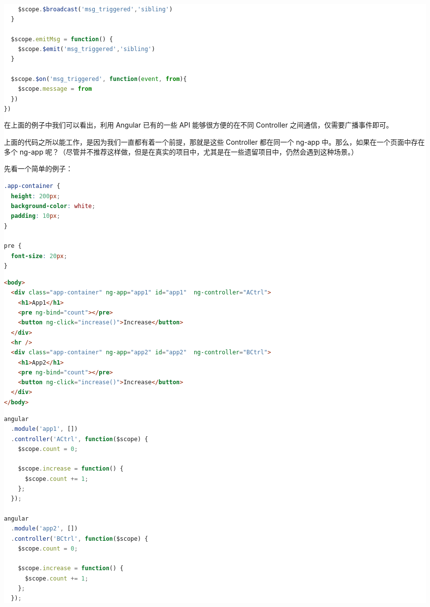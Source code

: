 ``` javascript app.js
    $scope.$broadcast('msg_triggered','sibling')
  }

  $scope.emitMsg = function() {
    $scope.$emit('msg_triggered','sibling')
  }

  $scope.$on('msg_triggered', function(event, from){
    $scope.message = from
  })
})
```

在上面的例子中我们可以看出，利用 Angular 已有的一些 API 能够很方便的在不同 Controller 之间通信，仅需要广播事件即可。

上面的代码之所以能工作，是因为我们一直都有着一个前提，那就是这些 Controller 都在同一个 ng-app 中。那么，如果在一个页面中存在多个 ng-app 呢？（尽管并不推荐这样做，但是在真实的项目中，尤其是在一些遗留项目中，仍然会遇到这种场景。）

先看一个简单的例子：
``` css style.css
.app-container {
  height: 200px;
  background-color: white;
  padding: 10px;
}

pre {
  font-size: 20px;
}
```
``` html index.html
<body>
  <div class="app-container" ng-app="app1" id="app1"  ng-controller="ACtrl">
    <h1>App1</h1>
    <pre ng-bind="count"></pre>
    <button ng-click="increase()">Increase</button>
  </div>
  <hr />
  <div class="app-container" ng-app="app2" id="app2"  ng-controller="BCtrl">
    <h1>App2</h1>
    <pre ng-bind="count"></pre>
    <button ng-click="increase()">Increase</button>
  </div>
</body>
```
``` javascript app.js
angular
  .module('app1', [])
  .controller('ACtrl', function($scope) {
    $scope.count = 0;

    $scope.increase = function() {
      $scope.count += 1;
    };
  });

angular
  .module('app2', [])
  .controller('BCtrl', function($scope) {
    $scope.count = 0;

    $scope.increase = function() {
      $scope.count += 1;
    };
  });
```